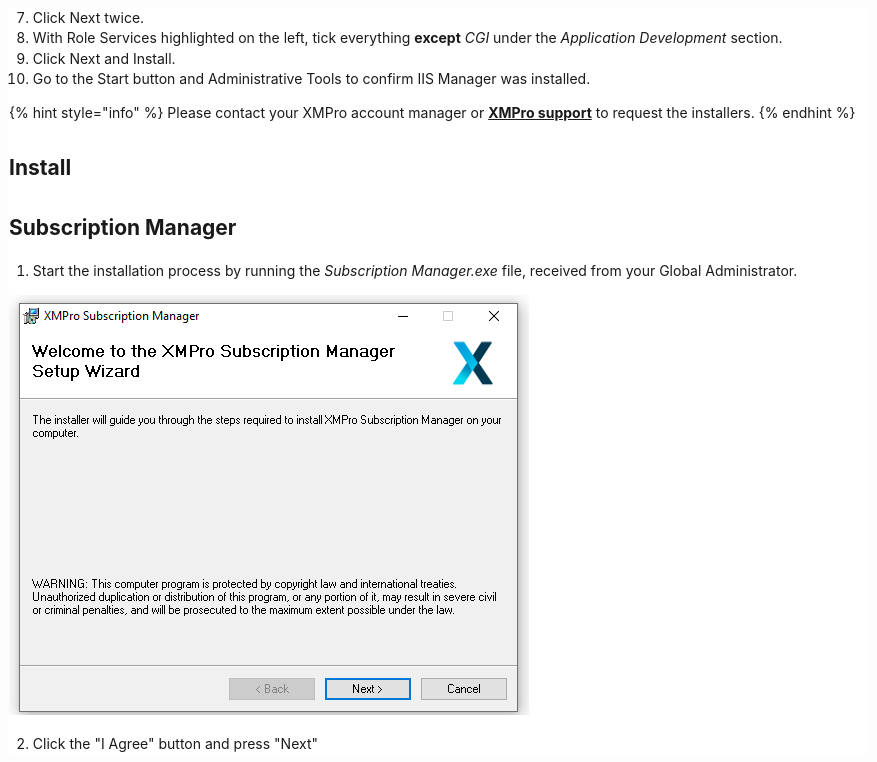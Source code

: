    7. Click Next twice.
   8. With Role Services highlighted on the left, tick everything **except** _CGI_ under the _Application Development_ section.
   9. Click Next and Install.
   10. Go to the Start button and Administrative Tools to confirm IIS Manager was installed.&#x20;

{% hint style="info" %}
Please contact your XMPro account manager or [**XMPro support**](https://xmpro.com/support/) to request the installers.
{% endhint %}

## Install

## Subscription Manager

1. Start the installation process by running the _Subscription Manager.exe_ file, received from your Global Administrator.

![](<../../.gitbook/assets/image (279).png>)

2. Click the "I Agree" button and press "Next"
